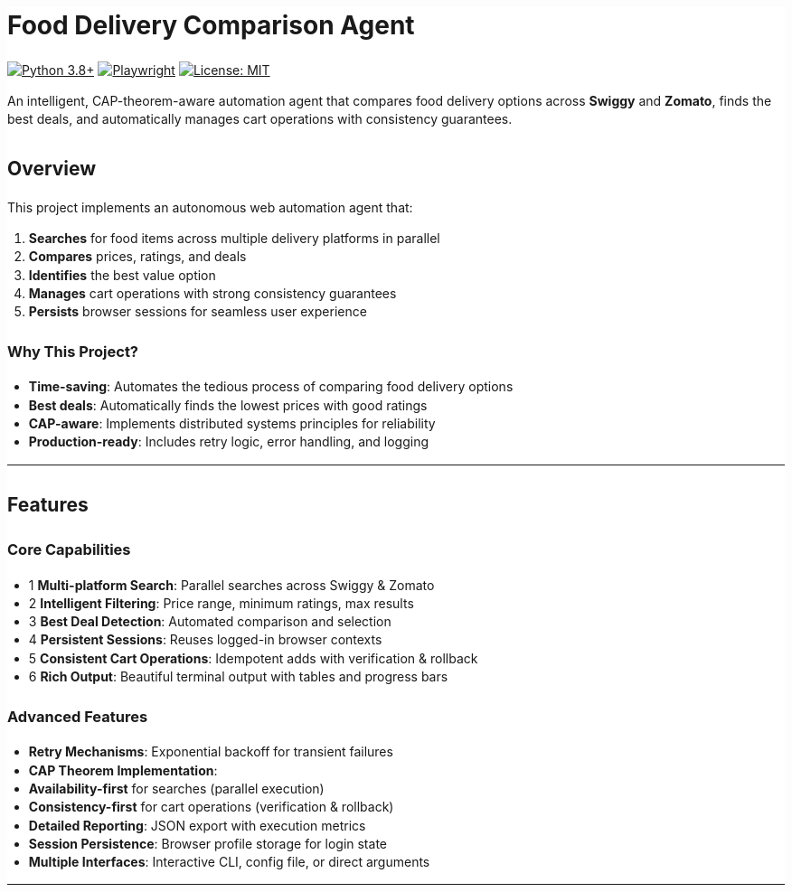 # Food Delivery Comparison Agent

[![Python 3.8+](https://img.shields.io/badge/python-3.8+-blue.svg)](https://www.python.org/downloads/)
[![Playwright](https://img.shields.io/badge/playwright-1.40+-green.svg)](https://playwright.dev/)
[![License: MIT](https://img.shields.io/badge/License-MIT-yellow.svg)](https://opensource.org/licenses/MIT)

An intelligent, CAP-theorem-aware automation agent that compares food delivery options across **Swiggy** and **Zomato**, finds the best deals, and automatically manages cart operations with consistency guarantees.


##  Overview

This project implements an autonomous web automation agent that:
1. **Searches** for food items across multiple delivery platforms in parallel
2. **Compares** prices, ratings, and deals
3. **Identifies** the best value option
4. **Manages** cart operations with strong consistency guarantees
5. **Persists** browser sessions for seamless user experience

### Why This Project?

- **Time-saving**: Automates the tedious process of comparing food delivery options
- **Best deals**: Automatically finds the lowest prices with good ratings
- **CAP-aware**: Implements distributed systems principles for reliability
- **Production-ready**: Includes retry logic, error handling, and logging

---

## Features

### Core Capabilities
- 1 **Multi-platform Search**: Parallel searches across Swiggy & Zomato
- 2 **Intelligent Filtering**: Price range, minimum ratings, max results
- 3 **Best Deal Detection**: Automated comparison and selection
- 4 **Persistent Sessions**: Reuses logged-in browser contexts
- 5 **Consistent Cart Operations**: Idempotent adds with verification & rollback
- 6 **Rich Output**: Beautiful terminal output with tables and progress bars

### Advanced Features
- **Retry Mechanisms**: Exponential backoff for transient failures
-  **CAP Theorem Implementation**: 
  - **Availability-first** for searches (parallel execution)
  - **Consistency-first** for cart operations (verification & rollback)
- **Detailed Reporting**: JSON export with execution metrics
- **Session Persistence**: Browser profile storage for login state
- **Multiple Interfaces**: Interactive CLI, config file, or direct arguments

---